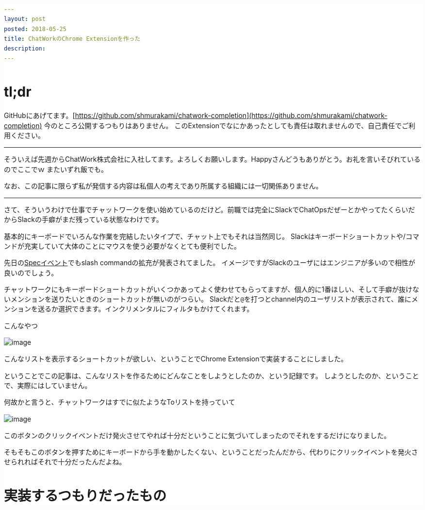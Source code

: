 ```yaml
---
layout: post
posted: 2018-05-25
title: ChatWorkのChrome Extensionを作った
description: 
---
```


# tl;dr

GitHubにあげてます。[https://github.com/shmurakami/chatwork-completion](https://github.com/shmurakami/chatwork-completion)
今のところ公開するつもりはありません。
このExtensionでなにかあったとしても責任は取れませんので、自己責任でご利用ください。

---

そういえば先週からChatWork株式会社に入社してます。よろしくお願いします。Happyさんどうもありがとう。お礼を言いそびれているのでここでｗ またいずれ飯でも。

なお、この記事に限らず私が発信する内容は私個人の考えであり所属する組織には一切関係ありません。

---

さて、そういうわけで仕事でチャットワークを使い始めているのだけど。前職では完全にSlackでChatOpsだぜーとかやってたくらいだからSlackの手癖がまだ残っている状態なわけです。

基本的にキーボードでいろんな作業を完結したいタイプで、チャット上でもそれは当然同じ。
Slackはキーボードショートカットや/コマンドが充実していて大体のことにマウスを使う必要がなくとても便利でした。

先日の[Specイベント](https://slackhq.com/introducing-spec-slacks-first-developer-conference-26736fc6f92c)でもslash commandの拡充が発表されてました。
イメージですがSlackのユーザにはエンジニアが多いので相性が良いのでしょう。

チャットワークにもキーボードショートカットがいくつかあってよく使わせてもらってますが、個人的に1番ほしい、そして手癖が抜けないメンションを送りたいときのショートカットが無いのがつらい。
Slackだと`@`を打つとchannel内のユーザリストが表示されて、誰にメンションを送るか選択できます。インクリメンタルにフィルタもかけてくれます。

こんなやつ

![image](https://user-images.githubusercontent.com/1549858/40548404-9477d21c-606f-11e8-908c-0270b8b4773c.png)

こんなリストを表示するショートカットが欲しい、ということでChrome Extensionで実装することにしました。

ということでこの記事は、こんなリストを作るためにどんなことをしようとしたのか、という記録です。
しようとしたのか、ということで、実際にはしていません。

何故かと言うと、チャットワークはすでに似たようなToリストを持っていて

![image](https://user-images.githubusercontent.com/1549858/40548476-d3e35e58-606f-11e8-8c35-2cc7198710a0.png)

このボタンのクリックイベントだけ発火させてやれば十分だということに気づいてしまったのでそれをするだけになりました。

そもそもこのボタンを押すためにキーボードから手を動かしたくない、ということだったんだから、代わりにクリックイベントを発火させられればそれで十分だったんだよね。


# 実装するつもりだったもの
